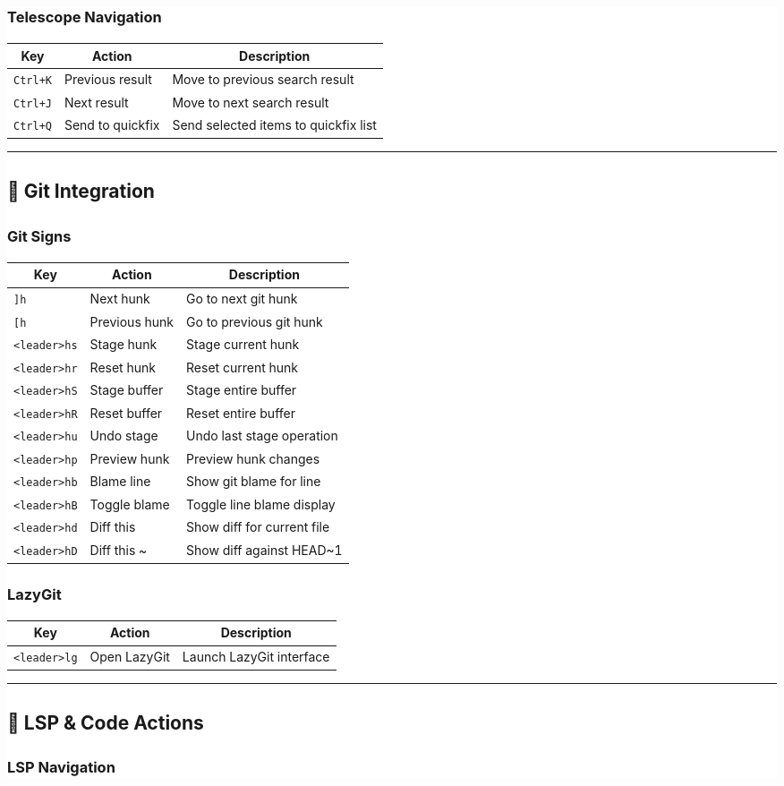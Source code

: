 ### Telescope Navigation

| Key      | Action           | Description                          |
| -------- | ---------------- | ------------------------------------ |
| `Ctrl+K` | Previous result  | Move to previous search result       |
| `Ctrl+J` | Next result      | Move to next search result           |
| `Ctrl+Q` | Send to quickfix | Send selected items to quickfix list |

---

## 🔧 Git Integration

### Git Signs

| Key          | Action        | Description                |
| ------------ | ------------- | -------------------------- |
| `]h`         | Next hunk     | Go to next git hunk        |
| `[h`         | Previous hunk | Go to previous git hunk    |
| `<leader>hs` | Stage hunk    | Stage current hunk         |
| `<leader>hr` | Reset hunk    | Reset current hunk         |
| `<leader>hS` | Stage buffer  | Stage entire buffer        |
| `<leader>hR` | Reset buffer  | Reset entire buffer        |
| `<leader>hu` | Undo stage    | Undo last stage operation  |
| `<leader>hp` | Preview hunk  | Preview hunk changes       |
| `<leader>hb` | Blame line    | Show git blame for line    |
| `<leader>hB` | Toggle blame  | Toggle line blame display  |
| `<leader>hd` | Diff this     | Show diff for current file |
| `<leader>hD` | Diff this ~   | Show diff against HEAD~1   |

### LazyGit

| Key          | Action       | Description              |
| ------------ | ------------ | ------------------------ |
| `<leader>lg` | Open LazyGit | Launch LazyGit interface |

---

## 🧠 LSP & Code Actions

### LSP Navigation
